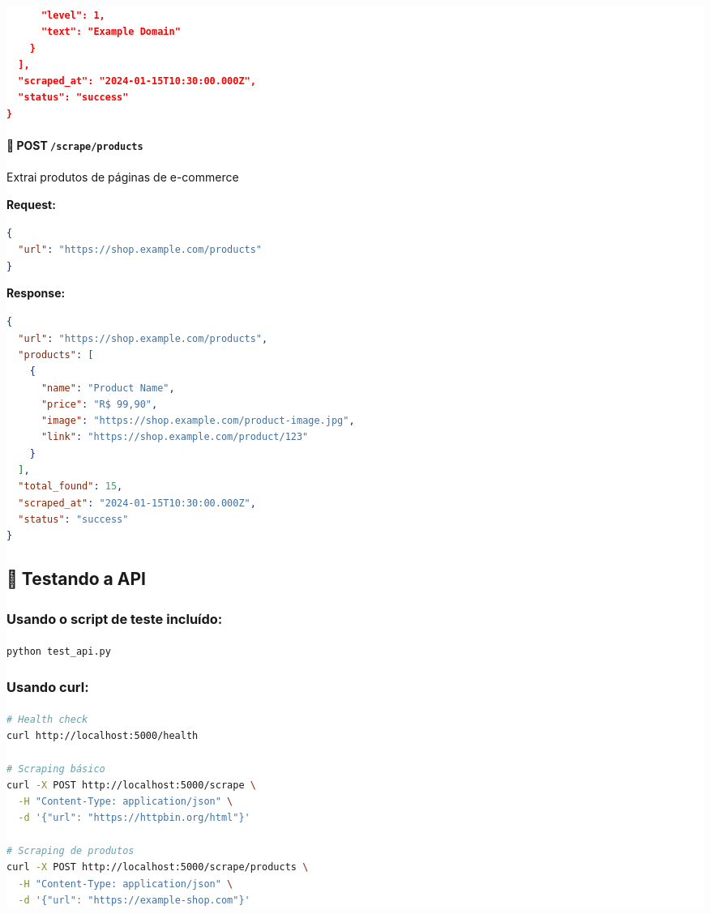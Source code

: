 ```json
      "level": 1,
      "text": "Example Domain"
    }
  ],
  "scraped_at": "2024-01-15T10:30:00.000Z",
  "status": "success"
}
```

#### 🛒 POST `/scrape/products`
Extrai produtos de páginas de e-commerce

**Request:**
```json
{
  "url": "https://shop.example.com/products"
}
```

**Response:**
```json
{
  "url": "https://shop.example.com/products",
  "products": [
    {
      "name": "Product Name",
      "price": "R$ 99,90",
      "image": "https://shop.example.com/product-image.jpg",
      "link": "https://shop.example.com/product/123"
    }
  ],
  "total_found": 15,
  "scraped_at": "2024-01-15T10:30:00.000Z",
  "status": "success"
}
```

## 🧪 Testando a API

### Usando o script de teste incluído:

```bash
python test_api.py
```

### Usando curl:

```bash
# Health check
curl http://localhost:5000/health

# Scraping básico
curl -X POST http://localhost:5000/scrape \
  -H "Content-Type: application/json" \
  -d '{"url": "https://httpbin.org/html"}'

# Scraping de produtos
curl -X POST http://localhost:5000/scrape/products \
  -H "Content-Type: application/json" \
  -d '{"url": "https://example-shop.com"}'
```
